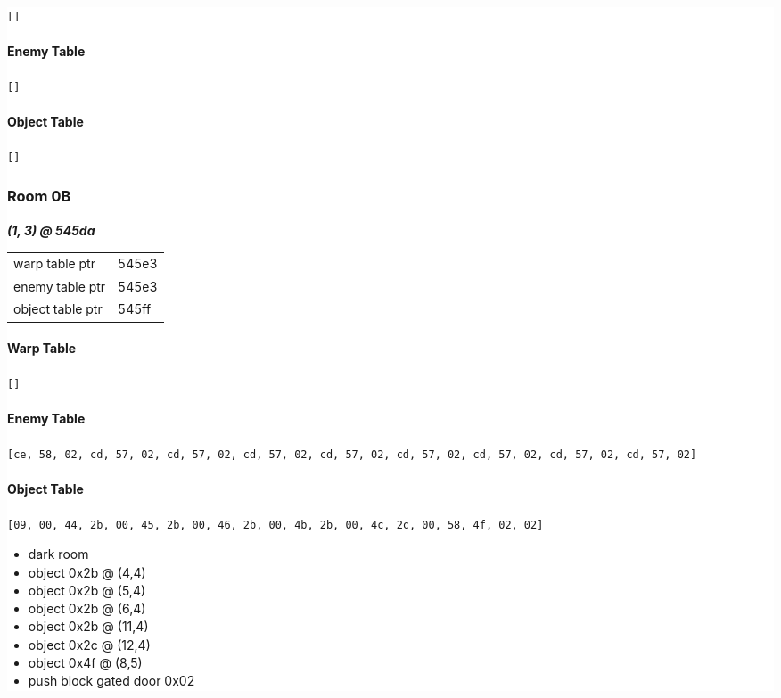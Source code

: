 ```
[]
```

#### Enemy Table

```
[]
```

#### Object Table

```
[]
```


### Room 0B

 ***(1, 3) @ 545da***

| | |
|-|-|
| warp table ptr | 545e3 |
| enemy table ptr | 545e3 |
| object table ptr | 545ff |

#### Warp Table

```
[]
```

#### Enemy Table

```
[ce, 58, 02, cd, 57, 02, cd, 57, 02, cd, 57, 02, cd, 57, 02, cd, 57, 02, cd, 57, 02, cd, 57, 02, cd, 57, 02]
```

#### Object Table

```
[09, 00, 44, 2b, 00, 45, 2b, 00, 46, 2b, 00, 4b, 2b, 00, 4c, 2c, 00, 58, 4f, 02, 02]
```

- dark room
- object 0x2b @ (4,4)
- object 0x2b @ (5,4)
- object 0x2b @ (6,4)
- object 0x2b @ (11,4)
- object 0x2c @ (12,4)
- object 0x4f @ (8,5)
- push block gated door 0x02
